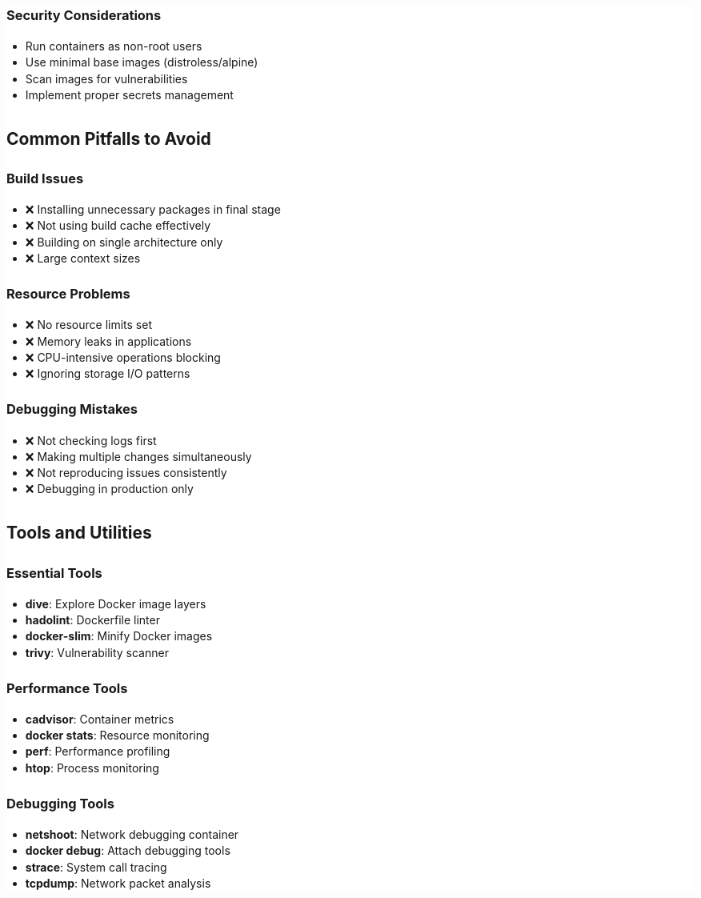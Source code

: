 ### Security Considerations

- Run containers as non-root users
- Use minimal base images (distroless/alpine)
- Scan images for vulnerabilities
- Implement proper secrets management

## Common Pitfalls to Avoid

### Build Issues

- ❌ Installing unnecessary packages in final stage
- ❌ Not using build cache effectively
- ❌ Building on single architecture only
- ❌ Large context sizes

### Resource Problems

- ❌ No resource limits set
- ❌ Memory leaks in applications
- ❌ CPU-intensive operations blocking
- ❌ Ignoring storage I/O patterns

### Debugging Mistakes

- ❌ Not checking logs first
- ❌ Making multiple changes simultaneously
- ❌ Not reproducing issues consistently
- ❌ Debugging in production only

## Tools and Utilities

### Essential Tools

- **dive**: Explore Docker image layers
- **hadolint**: Dockerfile linter
- **docker-slim**: Minify Docker images
- **trivy**: Vulnerability scanner

### Performance Tools

- **cadvisor**: Container metrics
- **docker stats**: Resource monitoring
- **perf**: Performance profiling
- **htop**: Process monitoring

### Debugging Tools

- **netshoot**: Network debugging container
- **docker debug**: Attach debugging tools
- **strace**: System call tracing
- **tcpdump**: Network packet analysis
